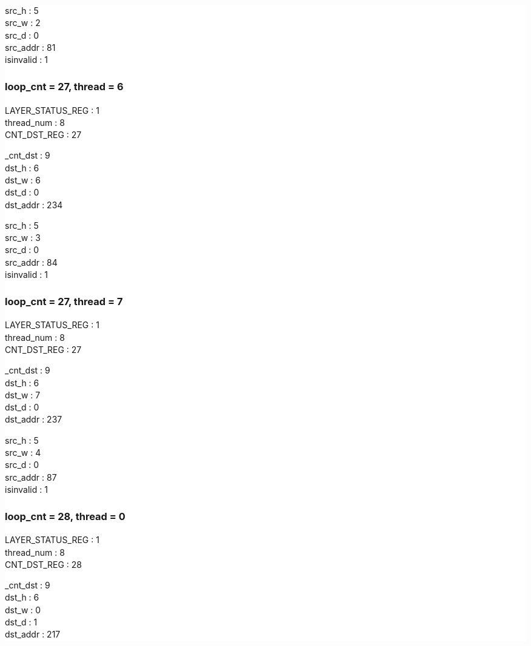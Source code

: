 src_h : 5  
src_w : 2  
src_d : 0  
src_addr : 81  
isinvalid : 1  

### loop_cnt = 27, thread = 6  

LAYER_STATUS_REG : 1  
thread_num : 8  
CNT_DST_REG : 27  

_cnt_dst : 9  
dst_h : 6  
dst_w : 6  
dst_d : 0  
dst_addr : 234  

src_h : 5  
src_w : 3  
src_d : 0  
src_addr : 84  
isinvalid : 1  

### loop_cnt = 27, thread = 7  

LAYER_STATUS_REG : 1  
thread_num : 8  
CNT_DST_REG : 27  

_cnt_dst : 9  
dst_h : 6  
dst_w : 7  
dst_d : 0  
dst_addr : 237  

src_h : 5  
src_w : 4  
src_d : 0  
src_addr : 87  
isinvalid : 1  


### loop_cnt = 28, thread = 0  

LAYER_STATUS_REG : 1  
thread_num : 8  
CNT_DST_REG : 28  

_cnt_dst : 9  
dst_h : 6  
dst_w : 0  
dst_d : 1  
dst_addr : 217  
